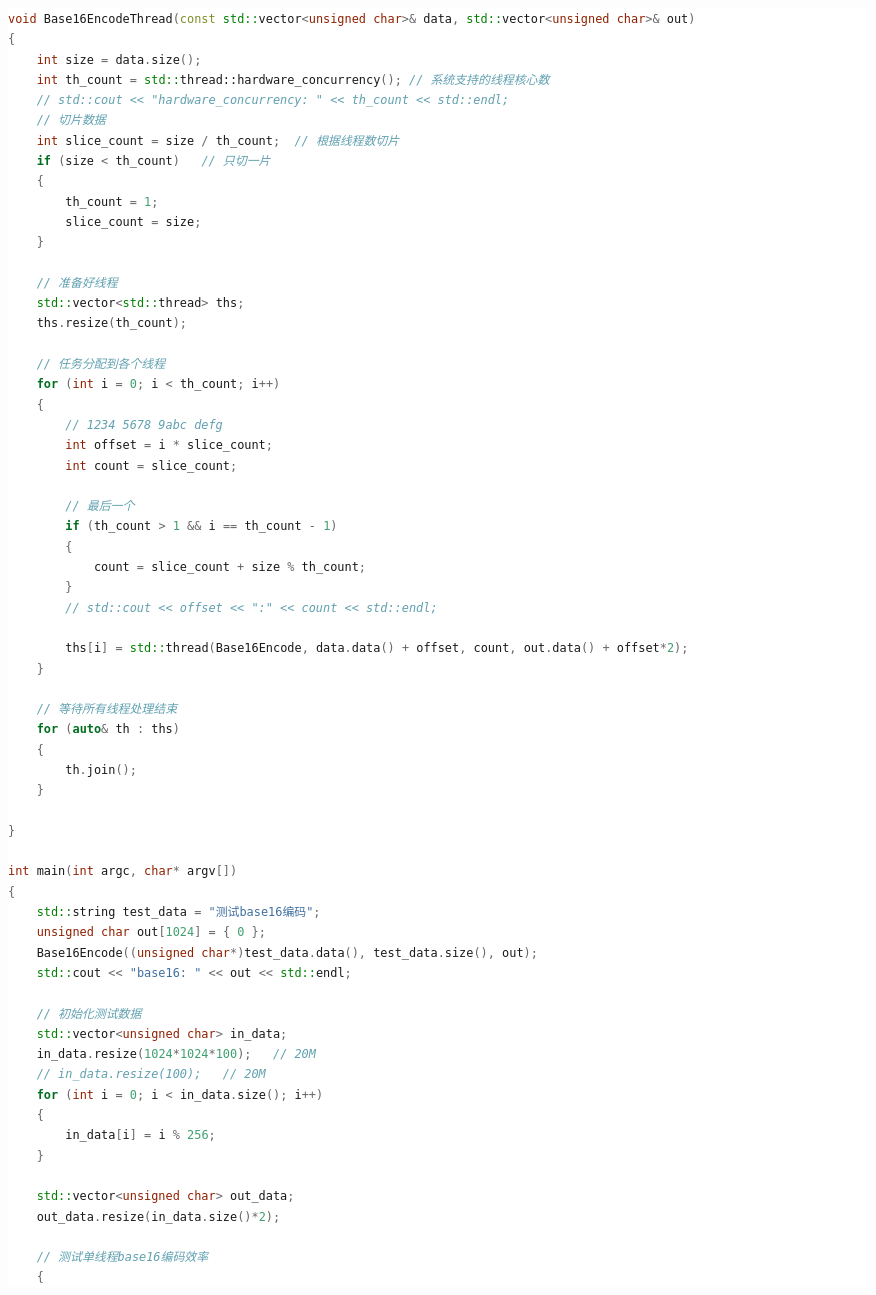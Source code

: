 ```cpp
void Base16EncodeThread(const std::vector<unsigned char>& data, std::vector<unsigned char>& out)
{
    int size = data.size();
    int th_count = std::thread::hardware_concurrency(); // 系统支持的线程核心数
    // std::cout << "hardware_concurrency: " << th_count << std::endl;
    // 切片数据
    int slice_count = size / th_count;  // 根据线程数切片
    if (size < th_count)   // 只切一片
    {
        th_count = 1;
        slice_count = size;
    }

    // 准备好线程
    std::vector<std::thread> ths;
    ths.resize(th_count);

    // 任务分配到各个线程
    for (int i = 0; i < th_count; i++)
    {
        // 1234 5678 9abc defg
        int offset = i * slice_count;
        int count = slice_count;

        // 最后一个
        if (th_count > 1 && i == th_count - 1)
        {
            count = slice_count + size % th_count;
        }
        // std::cout << offset << ":" << count << std::endl;

        ths[i] = std::thread(Base16Encode, data.data() + offset, count, out.data() + offset*2);
    }

    // 等待所有线程处理结束
    for (auto& th : ths)
    {
        th.join();
    }

}

int main(int argc, char* argv[])
{
    std::string test_data = "测试base16编码";
    unsigned char out[1024] = { 0 };
    Base16Encode((unsigned char*)test_data.data(), test_data.size(), out);
    std::cout << "base16: " << out << std::endl;

    // 初始化测试数据
    std::vector<unsigned char> in_data;
    in_data.resize(1024*1024*100);   // 20M
    // in_data.resize(100);   // 20M
    for (int i = 0; i < in_data.size(); i++)
    {
        in_data[i] = i % 256;
    }
    
    std::vector<unsigned char> out_data;
    out_data.resize(in_data.size()*2);

    // 测试单线程base16编码效率
    {
```